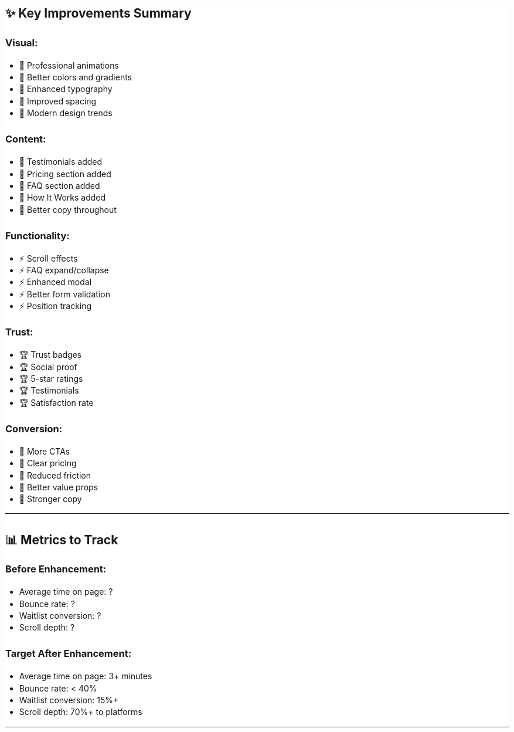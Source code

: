 ## ✨ Key Improvements Summary

### **Visual:**
- 🎨 Professional animations
- 🎨 Better colors and gradients
- 🎨 Enhanced typography
- 🎨 Improved spacing
- 🎨 Modern design trends

### **Content:**
- 📝 Testimonials added
- 📝 Pricing section added
- 📝 FAQ section added
- 📝 How It Works added
- 📝 Better copy throughout

### **Functionality:**
- ⚡ Scroll effects
- ⚡ FAQ expand/collapse
- ⚡ Enhanced modal
- ⚡ Better form validation
- ⚡ Position tracking

### **Trust:**
- 🏆 Trust badges
- 🏆 Social proof
- 🏆 5-star ratings
- 🏆 Testimonials
- 🏆 Satisfaction rate

### **Conversion:**
- 🎯 More CTAs
- 🎯 Clear pricing
- 🎯 Reduced friction
- 🎯 Better value props
- 🎯 Stronger copy

---

## 📊 Metrics to Track

### **Before Enhancement:**
- Average time on page: ?
- Bounce rate: ?
- Waitlist conversion: ?
- Scroll depth: ?

### **Target After Enhancement:**
- Average time on page: 3+ minutes
- Bounce rate: < 40%
- Waitlist conversion: 15%+
- Scroll depth: 70%+ to platforms

---